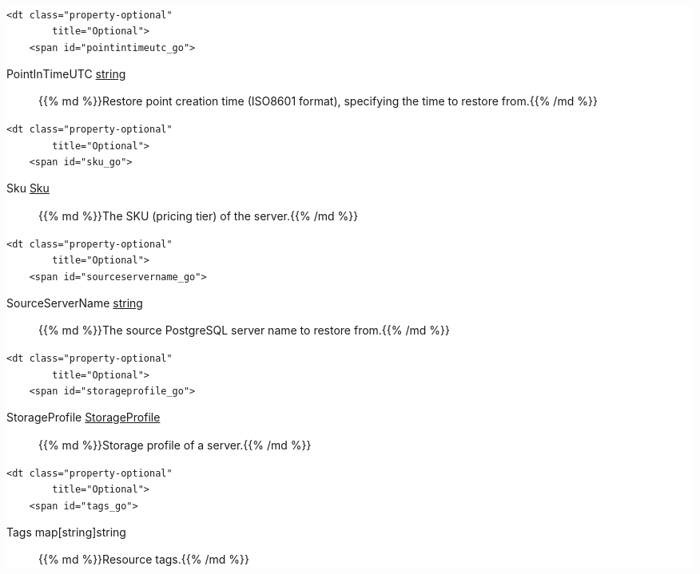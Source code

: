     <dt class="property-optional"
            title="Optional">
        <span id="pointintimeutc_go">
<a href="#pointintimeutc_go" style="color: inherit; text-decoration: inherit;">Point<wbr>In<wbr>Time<wbr>UTC</a>
</span> 
        <span class="property-indicator"></span>
        <span class="property-type"><a href="https://golang.org/pkg/builtin/#string">string</a></span>
    </dt>
    <dd>{{% md %}}Restore point creation time (ISO8601 format), specifying the time to restore from.{{% /md %}}</dd>

    <dt class="property-optional"
            title="Optional">
        <span id="sku_go">
<a href="#sku_go" style="color: inherit; text-decoration: inherit;">Sku</a>
</span> 
        <span class="property-indicator"></span>
        <span class="property-type"><a href="#sku">Sku</a></span>
    </dt>
    <dd>{{% md %}}The SKU (pricing tier) of the server.{{% /md %}}</dd>

    <dt class="property-optional"
            title="Optional">
        <span id="sourceservername_go">
<a href="#sourceservername_go" style="color: inherit; text-decoration: inherit;">Source<wbr>Server<wbr>Name</a>
</span> 
        <span class="property-indicator"></span>
        <span class="property-type"><a href="https://golang.org/pkg/builtin/#string">string</a></span>
    </dt>
    <dd>{{% md %}}The source PostgreSQL server name to restore from.{{% /md %}}</dd>

    <dt class="property-optional"
            title="Optional">
        <span id="storageprofile_go">
<a href="#storageprofile_go" style="color: inherit; text-decoration: inherit;">Storage<wbr>Profile</a>
</span> 
        <span class="property-indicator"></span>
        <span class="property-type"><a href="#storageprofile">Storage<wbr>Profile</a></span>
    </dt>
    <dd>{{% md %}}Storage profile of a server.{{% /md %}}</dd>

    <dt class="property-optional"
            title="Optional">
        <span id="tags_go">
<a href="#tags_go" style="color: inherit; text-decoration: inherit;">Tags</a>
</span> 
        <span class="property-indicator"></span>
        <span class="property-type">map[string]string</span>
    </dt>
    <dd>{{% md %}}Resource tags.{{% /md %}}</dd>
